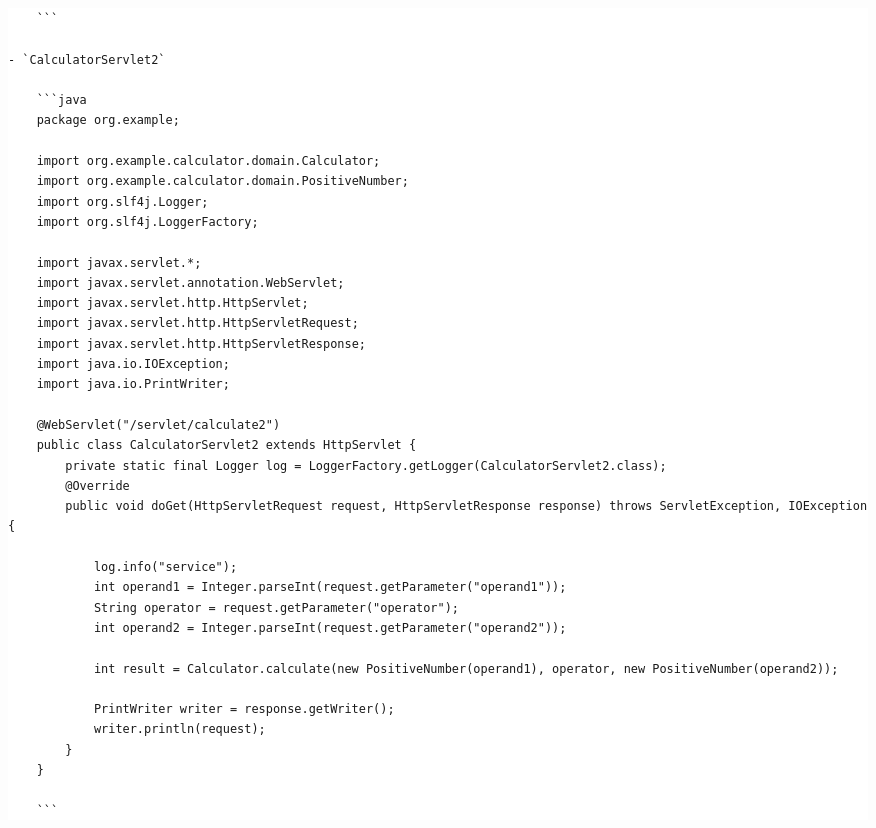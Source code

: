         ```
        
    - `CalculatorServlet2`
        
        ```java
        package org.example;
        
        import org.example.calculator.domain.Calculator;
        import org.example.calculator.domain.PositiveNumber;
        import org.slf4j.Logger;
        import org.slf4j.LoggerFactory;
        
        import javax.servlet.*;
        import javax.servlet.annotation.WebServlet;
        import javax.servlet.http.HttpServlet;
        import javax.servlet.http.HttpServletRequest;
        import javax.servlet.http.HttpServletResponse;
        import java.io.IOException;
        import java.io.PrintWriter;
        
        @WebServlet("/servlet/calculate2")
        public class CalculatorServlet2 extends HttpServlet {
            private static final Logger log = LoggerFactory.getLogger(CalculatorServlet2.class);
            @Override
            public void doGet(HttpServletRequest request, HttpServletResponse response) throws ServletException, IOException {
        
                log.info("service");
                int operand1 = Integer.parseInt(request.getParameter("operand1"));
                String operator = request.getParameter("operator");
                int operand2 = Integer.parseInt(request.getParameter("operand2"));
        
                int result = Calculator.calculate(new PositiveNumber(operand1), operator, new PositiveNumber(operand2));
        
                PrintWriter writer = response.getWriter();
                writer.println(request);
            }
        }
        
        ```